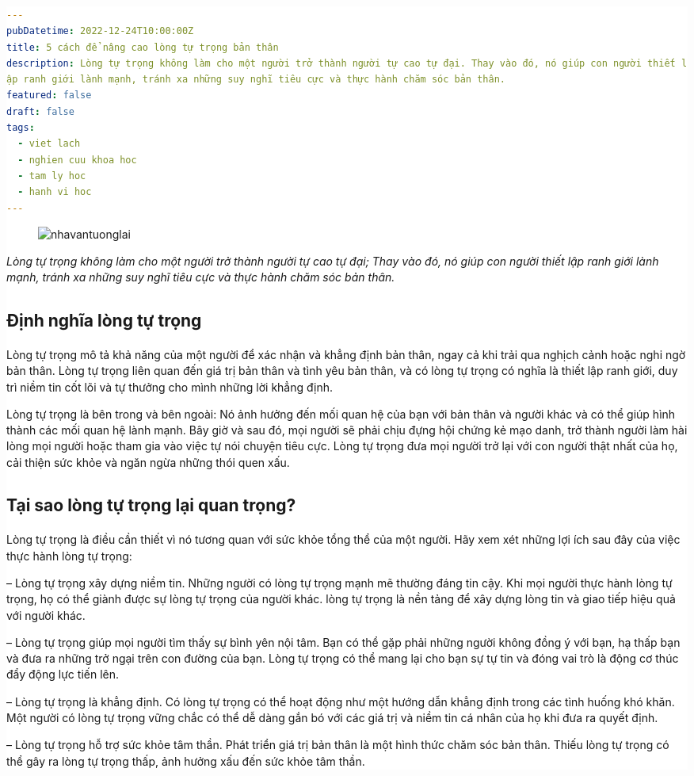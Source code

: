 ```yaml
---
pubDatetime: 2022-12-24T10:00:00Z
title: 5 cách để nâng cao lòng tự trọng bản thân
description: Lòng tự trọng không làm cho một người trở thành người tự cao tự đại. Thay vào đó, nó giúp con người thiết lập ranh giới lành mạnh, tránh xa những suy nghĩ tiêu cực và thực hành chăm sóc bản thân.
featured: false
draft: false
tags:
  - viet lach
  - nghien cuu khoa hoc
  - tam ly hoc
  - hanh vi hoc
---
```


<figure><img src="https://data.nhavantuonglai.com/image/illustrations/image-nhavantuonglai-514.jpeg" alt="nhavantuonglai" height=100% width=100%><figcaption><p></p></figcaption></figure>

_Lòng tự trọng không làm cho một người trở thành người tự cao tự đại; Thay vào đó, nó giúp con người thiết lập ranh giới lành mạnh, tránh xa những suy nghĩ tiêu cực và thực hành chăm sóc bản thân._

## Định nghĩa lòng tự trọng

Lòng tự trọng mô tả khả năng của một người để xác nhận và khẳng định bản thân, ngay cả khi trải qua nghịch cảnh hoặc nghi ngờ bản thân. Lòng tự trọng liên quan đến giá trị bản thân và tình yêu bản thân, và có lòng tự trọng có nghĩa là thiết lập ranh giới, duy trì niềm tin cốt lõi và tự thưởng cho mình những lời khẳng định.

Lòng tự trọng là bên trong và bên ngoài: Nó ảnh hưởng đến mối quan hệ của bạn với bản thân và người khác và có thể giúp hình thành các mối quan hệ lành mạnh. Bây giờ và sau đó, mọi người sẽ phải chịu đựng hội chứng kẻ mạo danh, trở thành người làm hài lòng mọi người hoặc tham gia vào việc tự nói chuyện tiêu cực. Lòng tự trọng đưa mọi người trở lại với con người thật nhất của họ, cải thiện sức khỏe và ngăn ngừa những thói quen xấu.

## Tại sao lòng tự trọng lại quan trọng?

Lòng tự trọng là điều cần thiết vì nó tương quan với sức khỏe tổng thể của một người. Hãy xem xét những lợi ích sau đây của việc thực hành lòng tự trọng:

– Lòng tự trọng xây dựng niềm tin. Những người có lòng tự trọng mạnh mẽ thường đáng tin cậy. Khi mọi người thực hành lòng tự trọng, họ có thể giành được sự lòng tự trọng của người khác. lòng tự trọng là nền tảng để xây dựng lòng tin và giao tiếp hiệu quả với người khác.

– Lòng tự trọng giúp mọi người tìm thấy sự bình yên nội tâm. Bạn có thể gặp phải những người không đồng ý với bạn, hạ thấp bạn và đưa ra những trở ngại trên con đường của bạn. Lòng tự trọng có thể mang lại cho bạn sự tự tin và đóng vai trò là động cơ thúc đẩy động lực tiến lên.

– Lòng tự trọng là khẳng định. Có lòng tự trọng có thể hoạt động như một hướng dẫn khẳng định trong các tình huống khó khăn. Một người có lòng tự trọng vững chắc có thể dễ dàng gắn bó với các giá trị và niềm tin cá nhân của họ khi đưa ra quyết định.

– Lòng tự trọng hỗ trợ sức khỏe tâm thần. Phát triển giá trị bản thân là một hình thức chăm sóc bản thân. Thiếu lòng tự trọng có thể gây ra lòng tự trọng thấp, ảnh hưởng xấu đến sức khỏe tâm thần.
